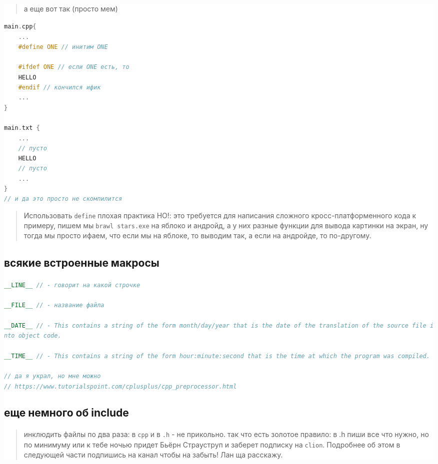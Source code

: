 > а еще вот так (просто мем)
```cpp
main.cpp{
	...
	#define ONE // инитим ONE

	#ifdef ONE // если ONE есть, то
	HELLO
	#endif // кончился ифик
	...
}

main.txt {
	...
	// пусто
	HELLO
	// пусто
	...
}
// и да это просто не скомпилится
```

> Использовать `define` плохая практика
> НО!:
> это требуется для написания сложного кросс-платформенного кода
> к примеру, пишем мы `brawl stars.exe` на яблоко и андройд, а у них разные функции для вывода картинки на экран, ну тогда мы просто ифаем, что если мы на яблоке, то выводим так, а если на андройде, то по-другому.


## **всякие встроенные макросы**
```cpp
__LINE__ // - говорит на какой строчке

__FILE__ // - название файла

__DATE__ // - This contains a string of the form month/day/year that is the date of the translation of the source file into object code.

__TIME__ // - This contains a string of the form hour:minute:second that is the time at which the program was compiled.

// да я украл, но мне можно
// https://www.tutorialspoint.com/cplusplus/cpp_preprocessor.html
```

## еще немного об include
> инклюдить файлы по два раза: в `cpp` и в `.h` - не прикольно. 
> так что есть золотое правило:
> в .h пиши все что нужно, но по минимуму или к тебе ночью придет Бьёрн Страуструп и заберет подписку на `clion`. Подробнее об этом в следующей части подпишись на канал чтобы на забыть! Лан ща расскажу.
